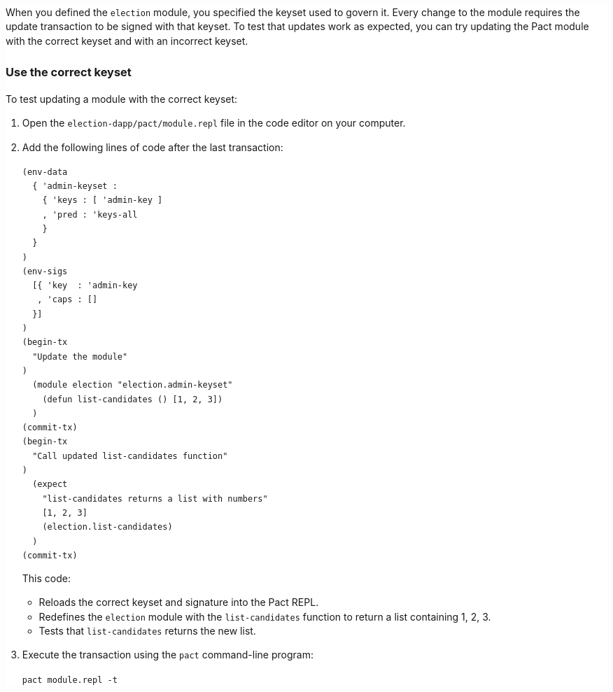 When you defined the `election` module, you specified the keyset used to govern it. 
Every change to the module requires the update transaction to be signed with that keyset. 
To test that updates work as expected, you can try updating the Pact module with the correct keyset and with an incorrect keyset.

### Use the correct keyset

To test updating a module with the correct keyset:

1. Open the `election-dapp/pact/module.repl` file in the code editor on your
   computer.

2. Add the following lines of code after the last transaction:

   ```pact
   (env-data
     { 'admin-keyset :
       { 'keys : [ 'admin-key ]
       , 'pred : 'keys-all
       }
     }
   )
   (env-sigs
     [{ 'key  : 'admin-key
      , 'caps : []
     }]
   )
   (begin-tx
     "Update the module"
   )
     (module election "election.admin-keyset"
       (defun list-candidates () [1, 2, 3])
     )
   (commit-tx)
   (begin-tx
     "Call updated list-candidates function"
   )
     (expect
       "list-candidates returns a list with numbers"
       [1, 2, 3]
       (election.list-candidates)
     )
   (commit-tx)
   ```
   
   This code:
   
   - Reloads the correct keyset and signature into the Pact REPL.
   - Redefines the `election` module with the `list-candidates` function to return a list containing 1, 2, 3.
   - Tests that `list-candidates` returns the new list.

2. Execute the transaction using the `pact` command-line program:
   
   ```pact
   pact module.repl -t
   ```
   